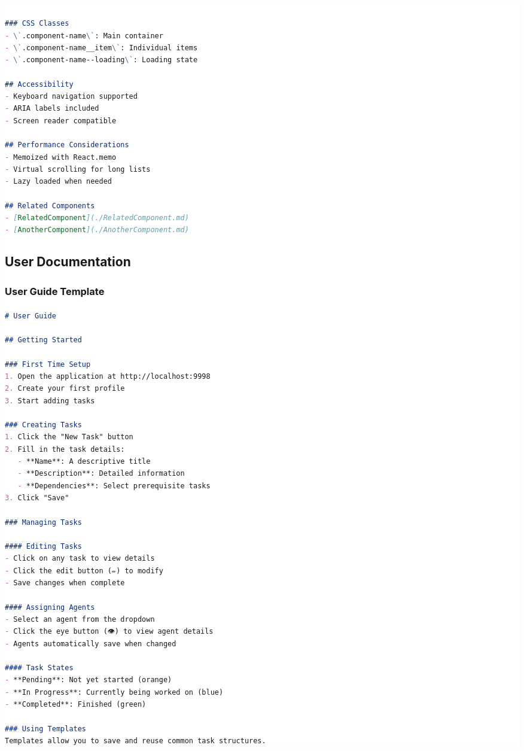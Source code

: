 ```markdown

### CSS Classes
- \`.component-name\`: Main container
- \`.component-name__item\`: Individual items
- \`.component-name--loading\`: Loading state

## Accessibility
- Keyboard navigation supported
- ARIA labels included
- Screen reader compatible

## Performance Considerations
- Memoized with React.memo
- Virtual scrolling for long lists
- Lazy loaded when needed

## Related Components
- [RelatedComponent](./RelatedComponent.md)
- [AnotherComponent](./AnotherComponent.md)
```

## User Documentation

### User Guide Template
```markdown
# User Guide

## Getting Started

### First Time Setup
1. Open the application at http://localhost:9998
2. Create your first profile
3. Start adding tasks

### Creating Tasks
1. Click the "New Task" button
2. Fill in the task details:
   - **Name**: A descriptive title
   - **Description**: Detailed information
   - **Dependencies**: Select prerequisite tasks
3. Click "Save"

### Managing Tasks

#### Editing Tasks
- Click on any task to view details
- Click the edit button (✏️) to modify
- Save changes when complete

#### Assigning Agents
- Select an agent from the dropdown
- Click the eye button (👁️) to view agent details
- Agents automatically save when changed

#### Task States
- **Pending**: Not yet started (orange)
- **In Progress**: Currently being worked on (blue)
- **Completed**: Finished (green)

### Using Templates
Templates allow you to save and reuse common task structures.

```